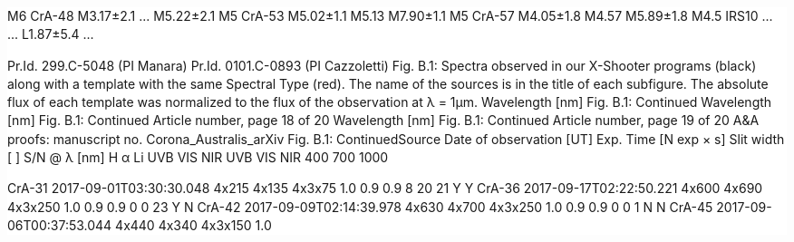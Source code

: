 M6 
CrA-48 M3.17±2.1 
... 
M5.22±2.1 
M5 
CrA-53 M5.02±1.1 
M5.13 
M7.90±1.1 
M5 
CrA-57 M4.05±1.8 
M4.57 
M5.89±1.8 M4.5 
IRS10 
... 
... 
L1.87±5.4 
... 




Pr.Id. 299.C-5048 (PI Manara) Pr.Id. 0101.C-0893 (PI Cazzoletti) Fig. B.1: Spectra observed in our X-Shooter programs (black) along with a template with the same Spectral Type (red). The name of the sources is in the title of each subfigure. The absolute flux of each template was normalized to the flux of the observation at λ = 1µm. Wavelength [nm] Fig. B.1: Continued Wavelength [nm] Fig. B.1: Continued Article number, page 18 of 20 Wavelength [nm] Fig. B.1: Continued Article number, page 19 of 20 A&A proofs: manuscript no. Corona_Australis_arXiv Fig. B.1: ContinuedSource 
Date of observation [UT] 
Exp. Time [N exp × s] 
Slit width [ ] 
S/N @ λ [nm] 
H α Li 
UVB 
VIS 
NIR 
UVB VIS NIR 400 700 1000 

CrA-31 2017-09-01T03:30:30.048 4x215 4x135 4x3x75 
1.0 
0.9 
0.9 
8 
20 
21 
Y 
Y 
CrA-36 2017-09-17T02:22:50.221 4x600 4x690 4x3x250 
1.0 
0.9 
0.9 
0 
0 
23 
Y 
N 
CrA-42 2017-09-09T02:14:39.978 4x630 4x700 4x3x250 
1.0 
0.9 
0.9 
0 
0 
1 
N 
N 
CrA-45 2017-09-06T00:37:53.044 4x440 4x340 4x3x150 
1.0 